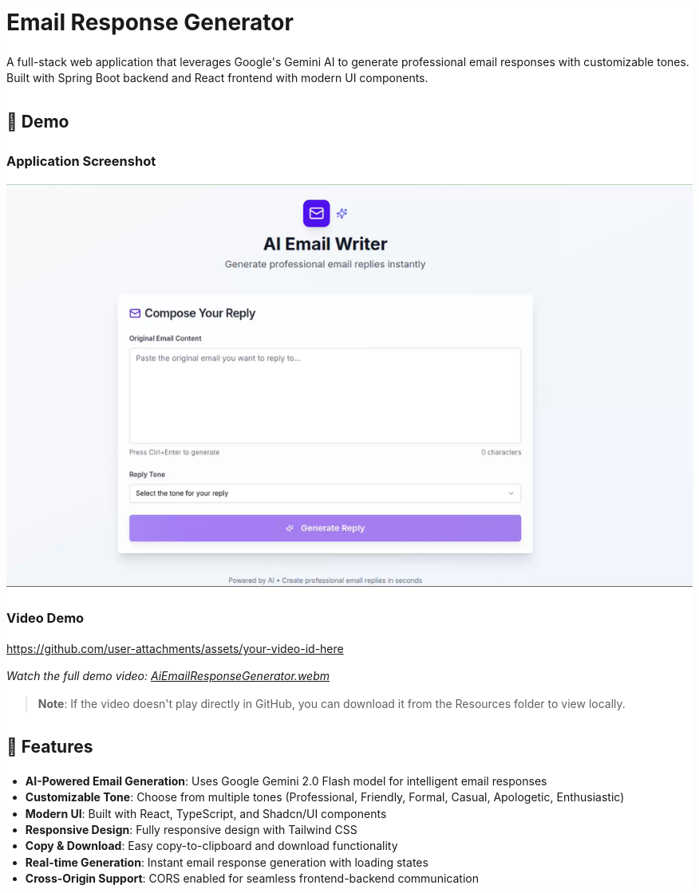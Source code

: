 # Email Response Generator

A full-stack web application that leverages Google's Gemini AI to generate professional email responses with customizable tones. Built with Spring Boot backend and React frontend with modern UI components.

## 📸 Demo

### Application Screenshot
![Email Response Generator Screenshot](Resources/Screenshot%20from%202025-07-02%2018-16-52.png)

### Video Demo
https://github.com/user-attachments/assets/your-video-id-here

*Watch the full demo video: [AiEmailResponseGenerator.webm](Resources/AiEmailResponseGenerator.webm)*

> **Note**: If the video doesn't play directly in GitHub, you can download it from the Resources folder to view locally.

## 🚀 Features

- **AI-Powered Email Generation**: Uses Google Gemini 2.0 Flash model for intelligent email responses
- **Customizable Tone**: Choose from multiple tones (Professional, Friendly, Formal, Casual, Apologetic, Enthusiastic)
- **Modern UI**: Built with React, TypeScript, and Shadcn/UI components
- **Responsive Design**: Fully responsive design with Tailwind CSS
- **Copy & Download**: Easy copy-to-clipboard and download functionality
- **Real-time Generation**: Instant email response generation with loading states
- **Cross-Origin Support**: CORS enabled for seamless frontend-backend communication
